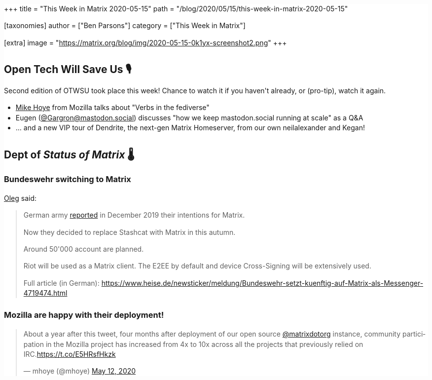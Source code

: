 +++
title = "This Week in Matrix 2020-05-15"
path = "/blog/2020/05/15/this-week-in-matrix-2020-05-15"

[taxonomies]
author = ["Ben Parsons"]
category = ["This Week in Matrix"]

[extra]
image = "https://matrix.org/blog/img/2020-05-15-0k1yx-screenshot2.png"
+++

## Open Tech Will Save Us 🎙

<iframe title="O3YP1TU-L_8" width="560" height="315" src="https://www.youtube.com/embed/O3YP1TU-L_8" frameborder="0" allow="accelerometer; autoplay; encrypted-media; gyroscope; picture-in-picture" allowfullscreen></iframe>

Second edition of OTWSU took place this week! Chance to watch it if you haven't already, or (pro-tip), watch it again. 

* [Mike Hoye](http://exple.tive.org/blarg/) from Mozilla talks about "Verbs in the fediverse"
* Eugen ([@Gargron@mastodon.social](https://mastodon.social/@Gargron)) discusses "how we keep mastodon.social running at scale" as a Q&A
* ... and a new VIP tour of Dendrite, the next-gen Matrix Homeserver, from our own neilalexander and Kegan!

## Dept of *Status of Matrix* 🌡

### Bundeswehr switching to Matrix

[Oleg](https://matrix.to/#/@oleg:fiksel.info) said:

> German army [reported](https://matrix.org/blog/category/this-week-in-matrix/4#bundeswehr-considering-matrix) in December 2019 their intentions for Matrix.
>
> Now they decided to replace Stashcat with Matrix in this autumn.
>
> Around 50'000 account are planned.
>
> Riot will be used as a Matrix client. The E2EE by default and device Cross-Signing will be extensively used.
>
> Full article (in German): <https://www.heise.de/newsticker/meldung/Bundeswehr-setzt-kuenftig-auf-Matrix-als-Messenger-4719474.html>

### Mozilla are happy with their deployment!

<blockquote class="twitter-tweet"><p lang="en" dir="ltr">About a year after this tweet, four months after deployment of our open source <a href="https://twitter.com/matrixdotorg?ref_src=twsrc%5Etfw">@matrixdotorg</a> instance, community participation in the Mozilla project has increased from 4x to 10x across all the projects that previously relied on IRC.<a href="https://t.co/E5HRsfHkzk">https://t.co/E5HRsfHkzk</a></p>&mdash; mhoye (@mhoye) <a href="https://twitter.com/mhoye/status/1260229475540914177?ref_src=twsrc%5Etfw">May 12, 2020</a></blockquote> <script async src="https://platform.twitter.com/widgets.js" charset="utf-8"></script>


[#TWIM:matrix.org]: <https://matrix.to/#/#TWIM:matrix.org>